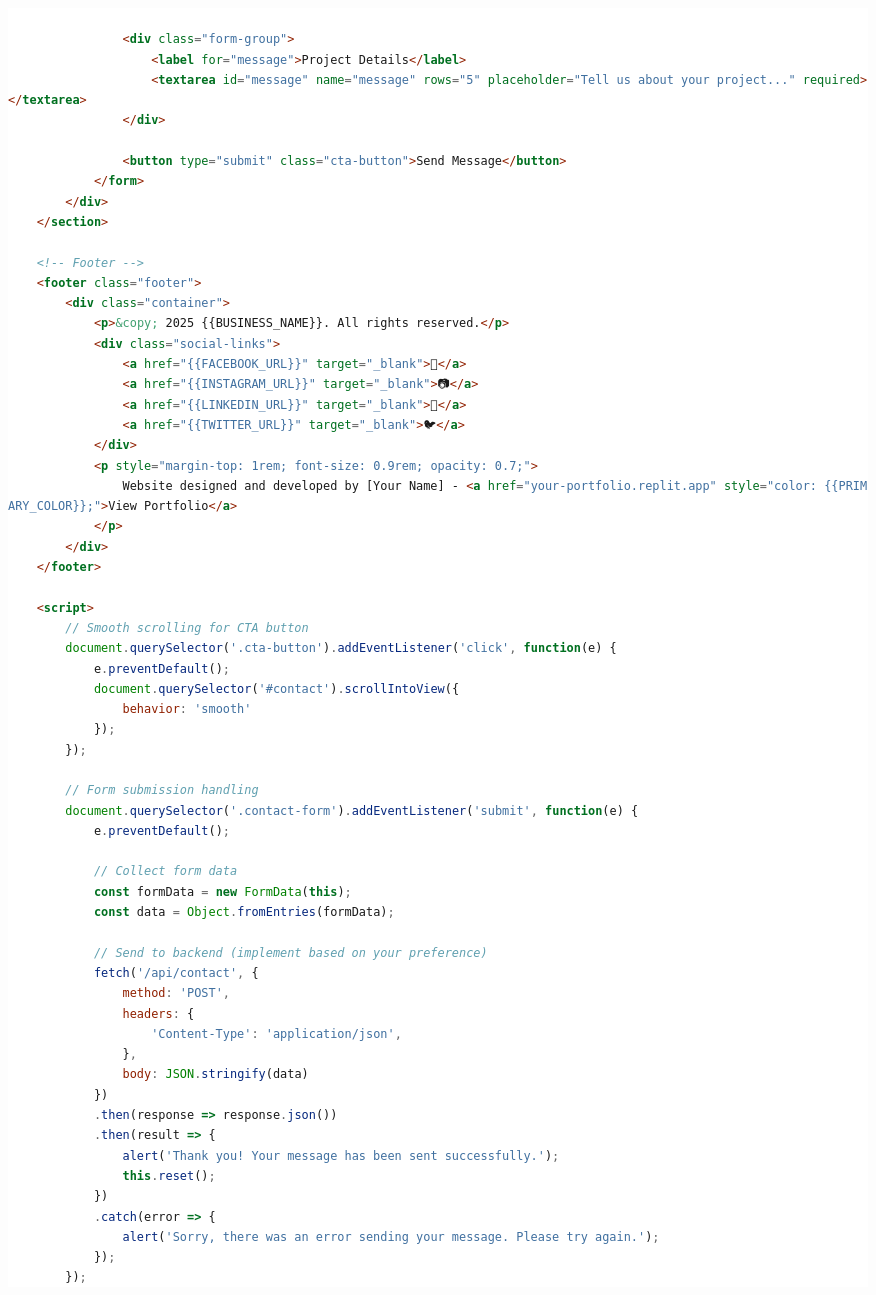 ```html
                
                <div class="form-group">
                    <label for="message">Project Details</label>
                    <textarea id="message" name="message" rows="5" placeholder="Tell us about your project..." required></textarea>
                </div>
                
                <button type="submit" class="cta-button">Send Message</button>
            </form>
        </div>
    </section>
    
    <!-- Footer -->
    <footer class="footer">
        <div class="container">
            <p>&copy; 2025 {{BUSINESS_NAME}}. All rights reserved.</p>
            <div class="social-links">
                <a href="{{FACEBOOK_URL}}" target="_blank">📘</a>
                <a href="{{INSTAGRAM_URL}}" target="_blank">📷</a>
                <a href="{{LINKEDIN_URL}}" target="_blank">💼</a>
                <a href="{{TWITTER_URL}}" target="_blank">🐦</a>
            </div>
            <p style="margin-top: 1rem; font-size: 0.9rem; opacity: 0.7;">
                Website designed and developed by [Your Name] - <a href="your-portfolio.replit.app" style="color: {{PRIMARY_COLOR}};">View Portfolio</a>
            </p>
        </div>
    </footer>
    
    <script>
        // Smooth scrolling for CTA button
        document.querySelector('.cta-button').addEventListener('click', function(e) {
            e.preventDefault();
            document.querySelector('#contact').scrollIntoView({
                behavior: 'smooth'
            });
        });
        
        // Form submission handling
        document.querySelector('.contact-form').addEventListener('submit', function(e) {
            e.preventDefault();
            
            // Collect form data
            const formData = new FormData(this);
            const data = Object.fromEntries(formData);
            
            // Send to backend (implement based on your preference)
            fetch('/api/contact', {
                method: 'POST',
                headers: {
                    'Content-Type': 'application/json',
                },
                body: JSON.stringify(data)
            })
            .then(response => response.json())
            .then(result => {
                alert('Thank you! Your message has been sent successfully.');
                this.reset();
            })
            .catch(error => {
                alert('Sorry, there was an error sending your message. Please try again.');
            });
        });
```
